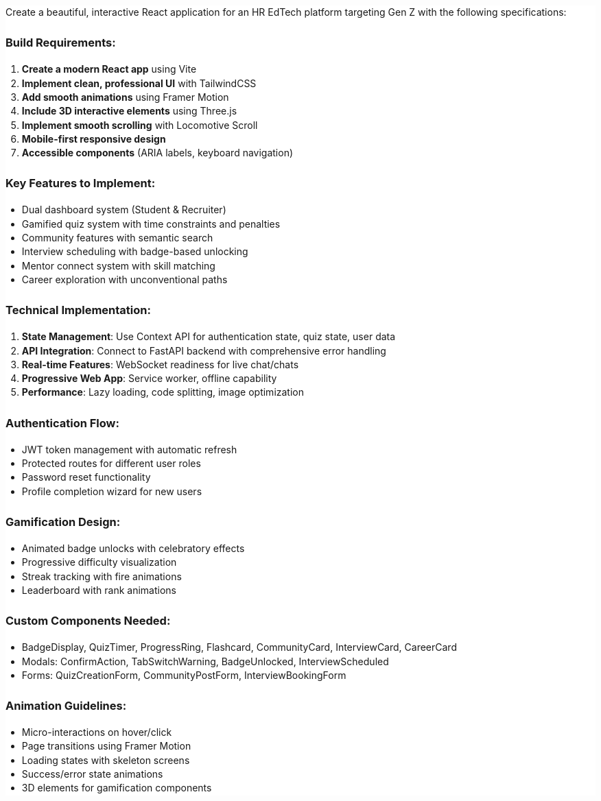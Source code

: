 Create a beautiful, interactive React application for an HR EdTech platform targeting Gen Z with the following specifications:

### Build Requirements:
1. **Create a modern React app** using Vite
2. **Implement clean, professional UI** with TailwindCSS
3. **Add smooth animations** using Framer Motion
4. **Include 3D interactive elements** using Three.js
5. **Implement smooth scrolling** with Locomotive Scroll
6. **Mobile-first responsive design**
7. **Accessible components** (ARIA labels, keyboard navigation)

### Key Features to Implement:
- Dual dashboard system (Student & Recruiter)
- Gamified quiz system with time constraints and penalties
- Community features with semantic search
- Interview scheduling with badge-based unlocking
- Mentor connect system with skill matching
- Career exploration with unconventional paths

### Technical Implementation:

1. **State Management**: Use Context API for authentication state, quiz state, user data
2. **API Integration**: Connect to FastAPI backend with comprehensive error handling
3. **Real-time Features**: WebSocket readiness for live chat/chats
4. **Progressive Web App**: Service worker, offline capability
5. **Performance**: Lazy loading, code splitting, image optimization

### Authentication Flow:
- JWT token management with automatic refresh
- Protected routes for different user roles
- Password reset functionality
- Profile completion wizard for new users

### Gamification Design:
- Animated badge unlocks with celebratory effects
- Progressive difficulty visualization
- Streak tracking with fire animations
- Leaderboard with rank animations

### Custom Components Needed:
- BadgeDisplay, QuizTimer, ProgressRing, Flashcard, CommunityCard, InterviewCard, CareerCard
- Modals: ConfirmAction, TabSwitchWarning, BadgeUnlocked, InterviewScheduled
- Forms: QuizCreationForm, CommunityPostForm, InterviewBookingForm

### Animation Guidelines:
- Micro-interactions on hover/click
- Page transitions using Framer Motion
- Loading states with skeleton screens
- Success/error state animations
- 3D elements for gamification components
